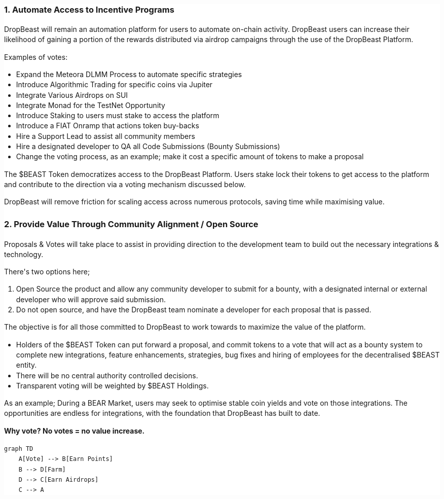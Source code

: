### 1. Automate Access to Incentive Programs

DropBeast will remain an automation platform for users to automate on-chain activity. DropBeast users can increase their likelihood of gaining a portion of the rewards distributed via airdrop campaigns through the use of the DropBeast Platform. 

Examples of votes: 
- Expand the Meteora DLMM Process to automate specific strategies
- Introduce Algorithmic Trading for specific coins via Jupiter
- Integrate Various Airdrops on SUI
- Integrate Monad for the TestNet Opportunity 
- Introduce Staking to users must stake to access the platform
- Introduce a FIAT Onramp that actions token buy-backs
- Hire a Support Lead to assist all community members
- Hire a designated developer to QA all Code Submissions (Bounty Submissions)
- Change the voting process, as an example; make it cost a specific amount of tokens to make a proposal

The $BEAST Token democratizes access to the DropBeast Platform. Users stake lock their tokens to get access to the platform and contribute to the direction via a voting mechanism discussed below.

DropBeast will remove friction for scaling access across numerous protocols, saving time while maximising value. 

### 2. Provide Value Through Community Alignment / Open Source

Proposals & Votes will take place to assist in providing direction to the development team to build out the necessary integrations & technology. 

There's two options here; 
1. Open Source the product and allow any community developer to submit for a bounty, with a designated internal or external developer who will approve said submission.
2. Do not open source, and have the DropBeast team nominate a developer for each proposal that is passed.

The objective is for all those committed to DropBeast to work towards to maximize the value of the platform.

- Holders of the $BEAST Token can put forward a proposal, and commit tokens to a vote that will act as a bounty system to complete new integrations, feature enhancements, strategies, bug fixes and hiring of employees for the decentralised $BEAST entity.
- There will be no central authority controlled decisions.  
- Transparent voting will be weighted by $BEAST Holdings.

As an example; During a BEAR Market, users may seek to optimise stable coin yields and vote on those integrations. The opportunities are endless for integrations, with the foundation that DropBeast has built to date. 

**Why vote? No votes = no value increase.**

```mermaid
graph TD
    A[Vote] --> B[Earn Points]
    B --> D[Farm]
    D --> C[Earn Airdrops]
    C --> A
```
